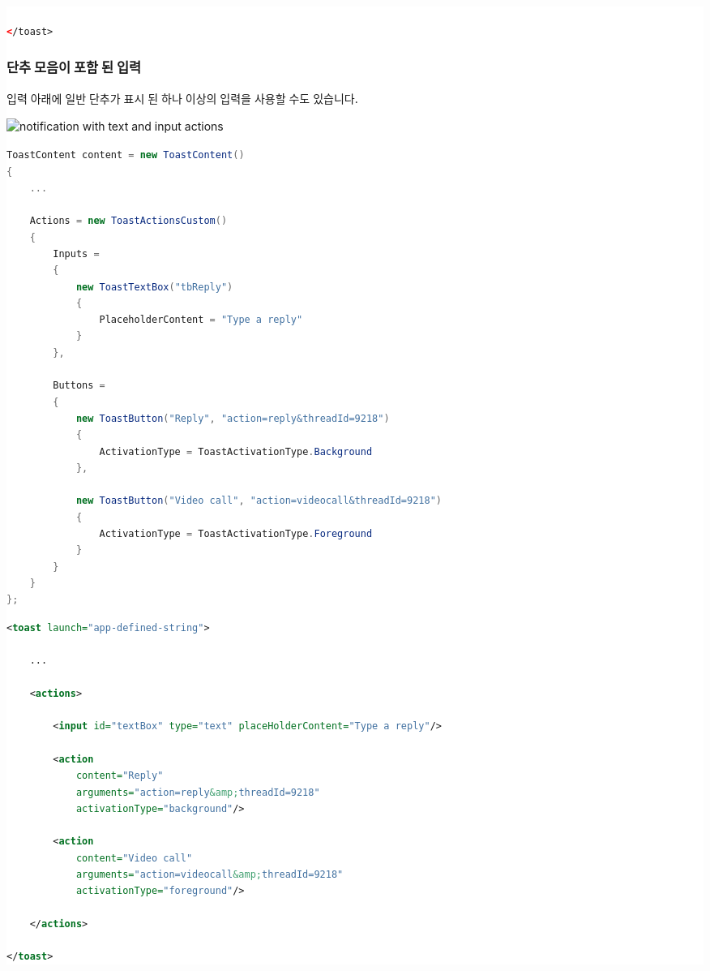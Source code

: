 ```xml

</toast>
```


### <a name="inputs-with-buttons-bar"></a>단추 모음이 포함 된 입력

입력 아래에 일반 단추가 표시 된 하나 이상의 입력을 사용할 수도 있습니다.

<img alt="notification with text and input actions" src="images/adaptivetoasts-xmlsample04.jpg" width="364"/>

```csharp
ToastContent content = new ToastContent()
{
    ...
 
    Actions = new ToastActionsCustom()
    {
        Inputs =
        {
            new ToastTextBox("tbReply")
            {
                PlaceholderContent = "Type a reply"
            }
        },

        Buttons =
        {
            new ToastButton("Reply", "action=reply&threadId=9218")
            {
                ActivationType = ToastActivationType.Background
            },

            new ToastButton("Video call", "action=videocall&threadId=9218")
            {
                ActivationType = ToastActivationType.Foreground
            }
        }
    }
};
```

```xml
<toast launch="app-defined-string">

    ...

    <actions>

        <input id="textBox" type="text" placeHolderContent="Type a reply"/>

        <action
            content="Reply"
            arguments="action=reply&amp;threadId=9218"
            activationType="background"/>

        <action
            content="Video call"
            arguments="action=videocall&amp;threadId=9218"
            activationType="foreground"/>

    </actions>

</toast>
```

